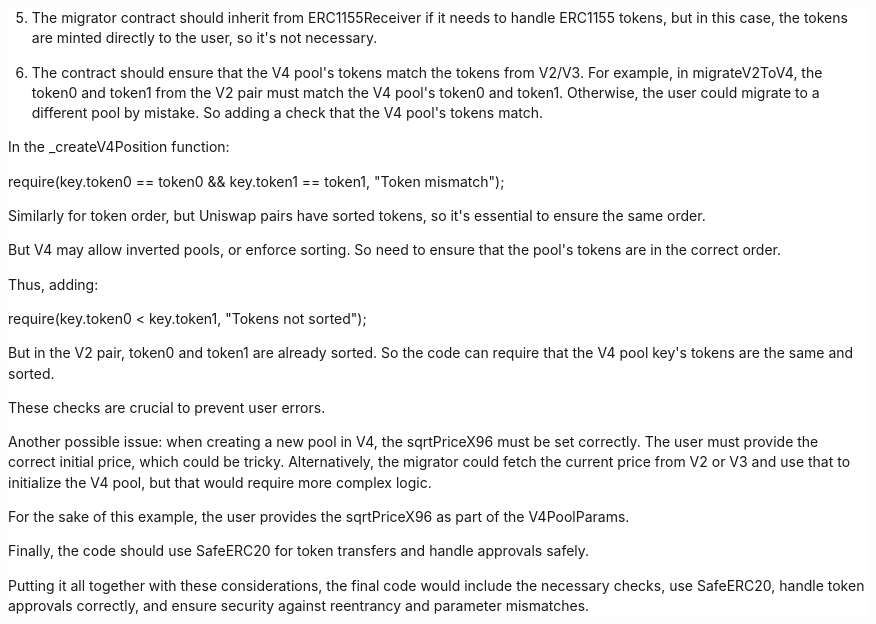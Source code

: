 5. The migrator contract should inherit from ERC1155Receiver if it needs to handle ERC1155 tokens, but in this case, the tokens are minted directly to the user, so it's not necessary.

6. The contract should ensure that the V4 pool's tokens match the tokens from V2/V3. For example, in migrateV2ToV4, the token0 and token1 from the V2 pair must match the V4 pool's token0 and token1. Otherwise, the user could migrate to a different pool by mistake. So adding a check that the V4 pool's tokens match.

In the _createV4Position function:

require(key.token0 == token0 && key.token1 == token1, "Token mismatch");

Similarly for token order, but Uniswap pairs have sorted tokens, so it's essential to ensure the same order.

But V4 may allow inverted pools, or enforce sorting. So need to ensure that the pool's tokens are in the correct order.

Thus, adding:

require(key.token0 < key.token1, "Tokens not sorted");

But in the V2 pair, token0 and token1 are already sorted. So the code can require that the V4 pool key's tokens are the same and sorted.

These checks are crucial to prevent user errors.

Another possible issue: when creating a new pool in V4, the sqrtPriceX96 must be set correctly. The user must provide the correct initial price, which could be tricky. Alternatively, the migrator could fetch the current price from V2 or V3 and use that to initialize the V4 pool, but that would require more complex logic.

For the sake of this example, the user provides the sqrtPriceX96 as part of the V4PoolParams.

Finally, the code should use SafeERC20 for token transfers and handle approvals safely.

Putting it all together with these considerations, the final code would include the necessary checks, use SafeERC20, handle token approvals correctly, and ensure security against reentrancy and parameter mismatches.